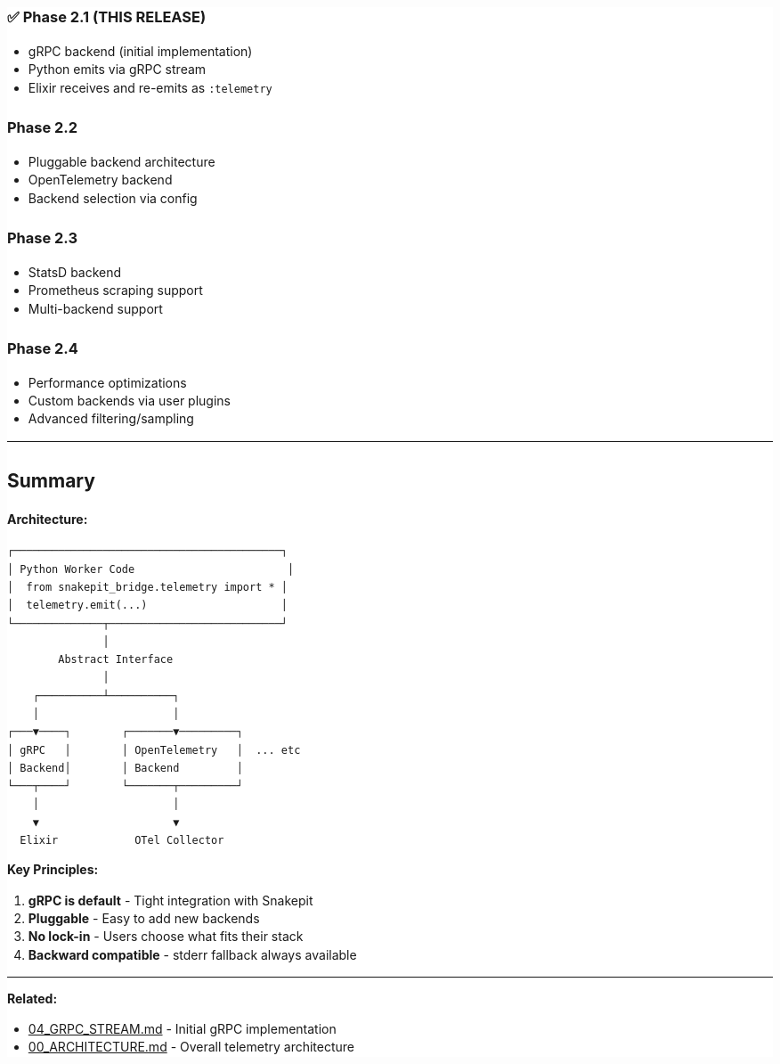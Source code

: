 ### ✅ Phase 2.1 (THIS RELEASE)
- gRPC backend (initial implementation)
- Python emits via gRPC stream
- Elixir receives and re-emits as `:telemetry`

### Phase 2.2
- Pluggable backend architecture
- OpenTelemetry backend
- Backend selection via config

### Phase 2.3
- StatsD backend
- Prometheus scraping support
- Multi-backend support

### Phase 2.4
- Performance optimizations
- Custom backends via user plugins
- Advanced filtering/sampling

---

## Summary

**Architecture:**
```
┌──────────────────────────────────────────┐
│ Python Worker Code                        │
│  from snakepit_bridge.telemetry import * │
│  telemetry.emit(...)                     │
└──────────────┬───────────────────────────┘
               │
        Abstract Interface
               │
    ┌──────────┴──────────┐
    │                     │
┌───▼────┐        ┌───────▼─────────┐
│ gRPC   │        │ OpenTelemetry   │  ... etc
│ Backend│        │ Backend         │
└───┬────┘        └───────┬─────────┘
    │                     │
    ▼                     ▼
  Elixir            OTel Collector
```

**Key Principles:**
1. **gRPC is default** - Tight integration with Snakepit
2. **Pluggable** - Easy to add new backends
3. **No lock-in** - Users choose what fits their stack
4. **Backward compatible** - stderr fallback always available

---

**Related:**
- [04_GRPC_STREAM.md](./04_GRPC_STREAM.md) - Initial gRPC implementation
- [00_ARCHITECTURE.md](./00_ARCHITECTURE.md) - Overall telemetry architecture
